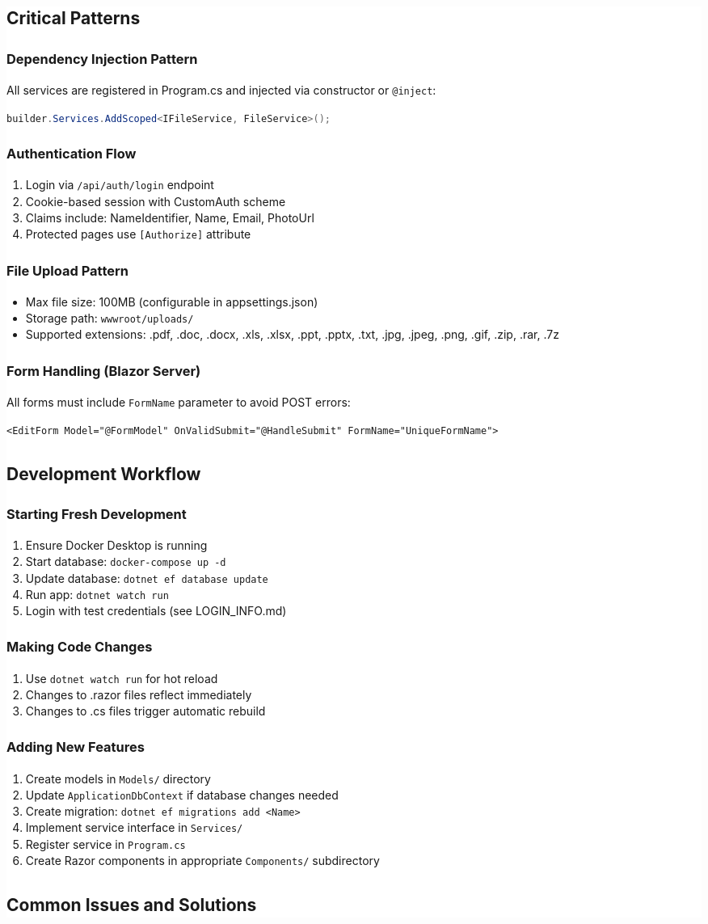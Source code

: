 ## Critical Patterns

### Dependency Injection Pattern
All services are registered in Program.cs and injected via constructor or `@inject`:
```csharp
builder.Services.AddScoped<IFileService, FileService>();
```

### Authentication Flow
1. Login via `/api/auth/login` endpoint
2. Cookie-based session with CustomAuth scheme
3. Claims include: NameIdentifier, Name, Email, PhotoUrl
4. Protected pages use `[Authorize]` attribute

### File Upload Pattern
- Max file size: 100MB (configurable in appsettings.json)
- Storage path: `wwwroot/uploads/`
- Supported extensions: .pdf, .doc, .docx, .xls, .xlsx, .ppt, .pptx, .txt, .jpg, .jpeg, .png, .gif, .zip, .rar, .7z

### Form Handling (Blazor Server)
All forms must include `FormName` parameter to avoid POST errors:
```razor
<EditForm Model="@FormModel" OnValidSubmit="@HandleSubmit" FormName="UniqueFormName">
```

## Development Workflow

### Starting Fresh Development
1. Ensure Docker Desktop is running
2. Start database: `docker-compose up -d`
3. Update database: `dotnet ef database update`
4. Run app: `dotnet watch run`
5. Login with test credentials (see LOGIN_INFO.md)

### Making Code Changes
1. Use `dotnet watch run` for hot reload
2. Changes to .razor files reflect immediately
3. Changes to .cs files trigger automatic rebuild

### Adding New Features
1. Create models in `Models/` directory
2. Update `ApplicationDbContext` if database changes needed
3. Create migration: `dotnet ef migrations add <Name>`
4. Implement service interface in `Services/`
5. Register service in `Program.cs`
6. Create Razor components in appropriate `Components/` subdirectory

## Common Issues and Solutions
